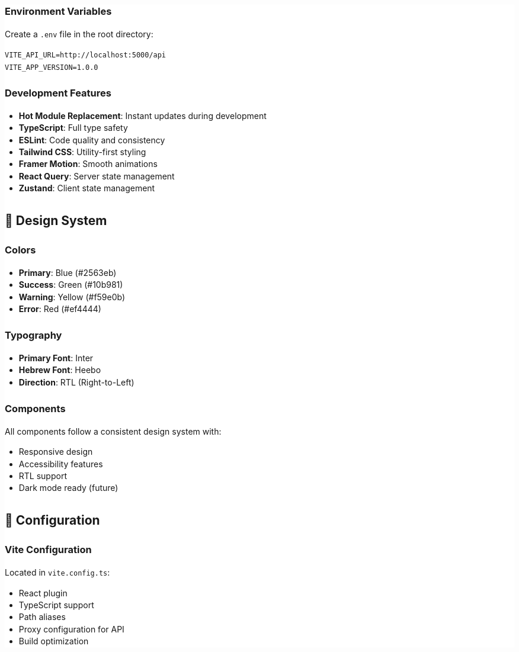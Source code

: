 ### Environment Variables

Create a `.env` file in the root directory:

```env
VITE_API_URL=http://localhost:5000/api
VITE_APP_VERSION=1.0.0
```

### Development Features

- **Hot Module Replacement**: Instant updates during development
- **TypeScript**: Full type safety
- **ESLint**: Code quality and consistency
- **Tailwind CSS**: Utility-first styling
- **Framer Motion**: Smooth animations
- **React Query**: Server state management
- **Zustand**: Client state management

## 🎨 Design System

### Colors

- **Primary**: Blue (#2563eb)
- **Success**: Green (#10b981)
- **Warning**: Yellow (#f59e0b)
- **Error**: Red (#ef4444)

### Typography

- **Primary Font**: Inter
- **Hebrew Font**: Heebo
- **Direction**: RTL (Right-to-Left)

### Components

All components follow a consistent design system with:
- Responsive design
- Accessibility features
- RTL support
- Dark mode ready (future)

## 🔧 Configuration

### Vite Configuration

Located in `vite.config.ts`:
- React plugin
- TypeScript support
- Path aliases
- Proxy configuration for API
- Build optimization
